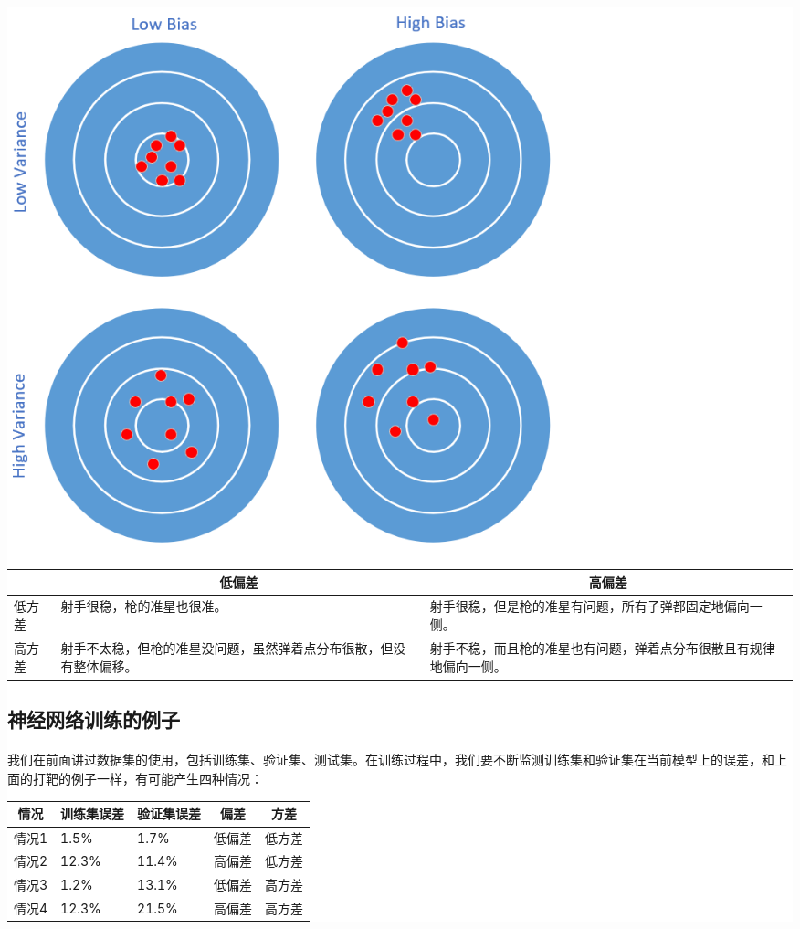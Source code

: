 <img src="..\Images\16\variance_bias.png" width="600">

||低偏差|高偏差|
|---|---|---|
|低方差|射手很稳，枪的准星也很准。|射手很稳，但是枪的准星有问题，所有子弹都固定地偏向一侧。|
|高方差|射手不太稳，但枪的准星没问题，虽然弹着点分布很散，但没有整体偏移。|射手不稳，而且枪的准星也有问题，弹着点分布很散且有规律地偏向一侧。|

## 神经网络训练的例子

我们在前面讲过数据集的使用，包括训练集、验证集、测试集。在训练过程中，我们要不断监测训练集和验证集在当前模型上的误差，和上面的打靶的例子一样，有可能产生四种情况：

|情况|训练集误差|验证集误差|偏差|方差|
|---|---|---|---|---|
|情况1|1.5%|1.7%|低偏差|低方差|
|情况2|12.3%|11.4%|高偏差|低方差|
|情况3|1.2%|13.1%|低偏差|高方差|
|情况4|12.3%|21.5%|高偏差|高方差|
